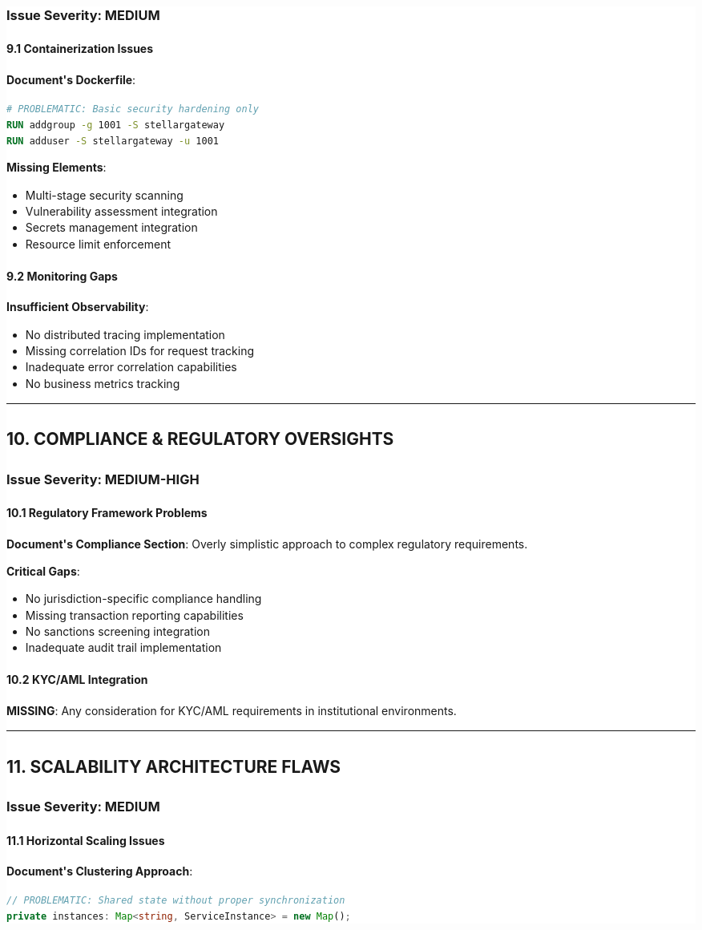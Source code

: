 ### Issue Severity: **MEDIUM**

#### 9.1 Containerization Issues
**Document's Dockerfile**:
```dockerfile
# PROBLEMATIC: Basic security hardening only
RUN addgroup -g 1001 -S stellargateway
RUN adduser -S stellargateway -u 1001
```

**Missing Elements**:
- Multi-stage security scanning
- Vulnerability assessment integration
- Secrets management integration
- Resource limit enforcement

#### 9.2 Monitoring Gaps
**Insufficient Observability**:
- No distributed tracing implementation
- Missing correlation IDs for request tracking
- Inadequate error correlation capabilities
- No business metrics tracking

---

## 10. COMPLIANCE & REGULATORY OVERSIGHTS

### Issue Severity: **MEDIUM-HIGH**

#### 10.1 Regulatory Framework Problems
**Document's Compliance Section**: Overly simplistic approach to complex regulatory requirements.

**Critical Gaps**:
- No jurisdiction-specific compliance handling
- Missing transaction reporting capabilities  
- No sanctions screening integration
- Inadequate audit trail implementation

#### 10.2 KYC/AML Integration
**MISSING**: Any consideration for KYC/AML requirements in institutional environments.

---

## 11. SCALABILITY ARCHITECTURE FLAWS

### Issue Severity: **MEDIUM**

#### 11.1 Horizontal Scaling Issues
**Document's Clustering Approach**:
```typescript
// PROBLEMATIC: Shared state without proper synchronization
private instances: Map<string, ServiceInstance> = new Map();
```
